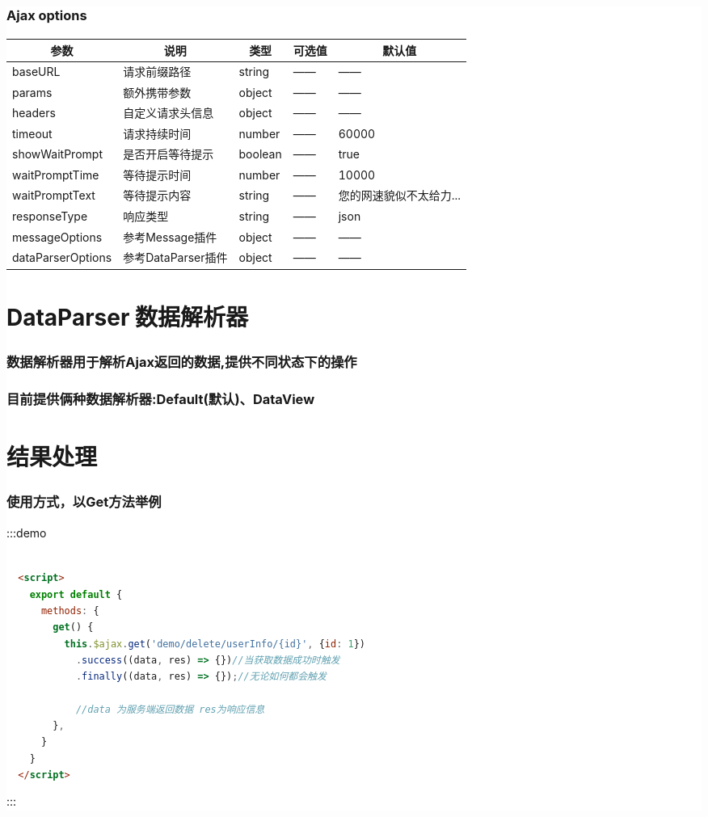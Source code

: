 ### Ajax options
| 参数      | 说明                       | 类型    | 可选值 | 默认值   |
|---------- |-------------------------- |-------- |------ |-------- |
| baseURL   |	请求前缀路径               |	string  |	——    |	——      |
| params    |	额外携带参数               |	object  |	——    |	——      |
| headers   |	自定义请求头信息            |	object  |	——    |	——      |
| timeout   |	请求持续时间               |	number  |	——    |	60000   |
| showWaitPrompt |	是否开启等待提示      |	boolean |	——    |	true    |
| waitPromptTime |	等待提示时间         |	number  |	——    |	10000   |
| waitPromptText |	等待提示内容         |	string  |	——    |您的网速貌似不太给力... |
| responseType   |	响应类型             |	string  |	——    |	json    |
| messageOptions |	参考Message插件      |	object  |	——    |	——      |
| dataParserOptions |	参考DataParser插件 |	object  |	——    |	——      |

# DataParser 数据解析器

### 数据解析器用于解析Ajax返回的数据,提供不同状态下的操作

### 目前提供俩种数据解析器:Default(默认)、DataView

# 结果处理

### 使用方式，以Get方法举例

:::demo

```html

  <script>
    export default {
      methods: {
        get() {
          this.$ajax.get('demo/delete/userInfo/{id}', {id: 1})
            .success((data, res) => {})//当获取数据成功时触发
            .finally((data, res) => {});//无论如何都会触发 
          
            //data 为服务端返回数据 res为响应信息
        },
      }
    }
  </script>
```
:::
